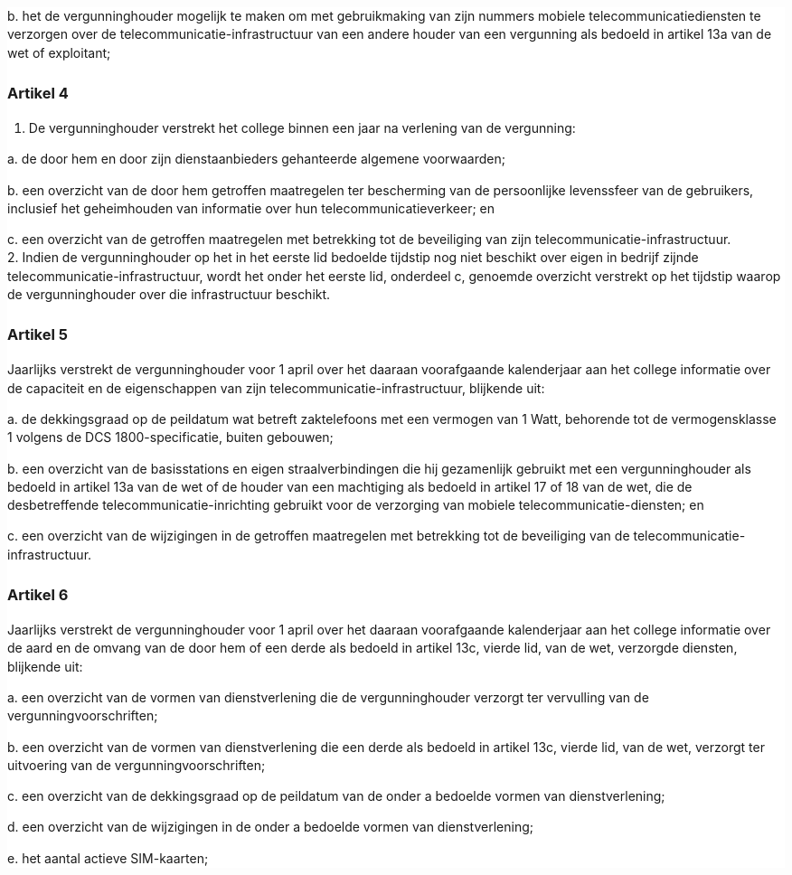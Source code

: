 b. het de vergunninghouder mogelijk te maken om met gebruikmaking van zijn nummers mobiele telecommunicatiediensten te verzorgen over de telecommunicatie-infrastructuur van een andere houder van een vergunning als bedoeld in artikel 13a van de wet of exploitant;    

### Artikel  4  

1.  De vergunninghouder verstrekt het college binnen een jaar na verlening van de vergunning: 

a. de door hem en door zijn dienstaanbieders gehanteerde algemene voorwaarden;  

b. een overzicht van de door hem getroffen maatregelen ter bescherming van de persoonlijke levenssfeer van de gebruikers, inclusief het geheimhouden van informatie over hun telecommunicatieverkeer; en  

c. een overzicht van de getroffen maatregelen met betrekking tot de beveiliging van zijn telecommunicatie-infrastructuur.     
2.  Indien de vergunninghouder op het in het eerste lid bedoelde tijdstip nog niet beschikt over eigen in bedrijf zijnde telecommunicatie-infrastructuur, wordt het onder het eerste lid, onderdeel c, genoemde overzicht verstrekt op het tijdstip waarop de vergunninghouder over die infrastructuur beschikt.   

### Artikel  5  

Jaarlijks verstrekt de vergunninghouder voor 1 april over het daaraan voorafgaande kalenderjaar aan het college informatie over de capaciteit en de eigenschappen van zijn telecommunicatie-infrastructuur, blijkende uit: 

a. de dekkingsgraad op de peildatum wat betreft zaktelefoons met een vermogen van 1 Watt, behorende tot de vermogensklasse 1 volgens de DCS 1800-specificatie, buiten gebouwen;  

b. een overzicht van de basisstations en eigen straalverbindingen die hij gezamenlijk gebruikt met een vergunninghouder als bedoeld in artikel 13a van de wet of de houder van een machtiging als bedoeld in artikel 17 of 18 van de wet, die de desbetreffende telecommunicatie-inrichting gebruikt voor de verzorging van mobiele telecommunicatie-diensten; en  

c. een overzicht van de wijzigingen in de getroffen maatregelen met betrekking tot de beveiliging van de telecommunicatie-infrastructuur.    

### Artikel  6  

Jaarlijks verstrekt de vergunninghouder voor 1 april over het daaraan voorafgaande kalenderjaar aan het college informatie over de aard en de omvang van de door hem of een derde als bedoeld in artikel 13c, vierde lid, van de wet, verzorgde diensten, blijkende uit: 

a. een overzicht van de vormen van dienstverlening die de vergunninghouder verzorgt ter vervulling van de vergunningvoorschriften;  

b. een overzicht van de vormen van dienstverlening die een derde als bedoeld in artikel 13c, vierde lid, van de wet, verzorgt ter uitvoering van de vergunningvoorschriften;  

c. een overzicht van de dekkingsgraad op de peildatum van de onder a bedoelde vormen van dienstverlening;  

d. een overzicht van de wijzigingen in de onder a bedoelde vormen van dienstverlening;  

e. het aantal actieve SIM-kaarten;  
